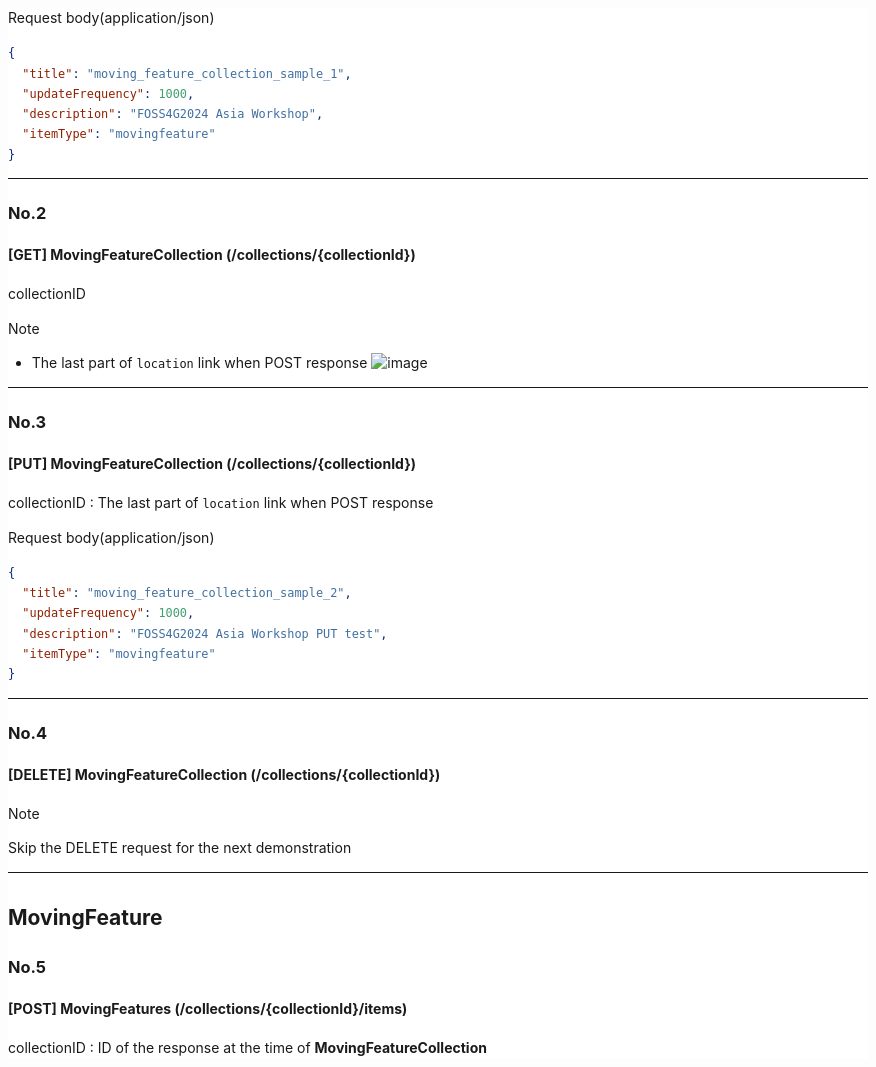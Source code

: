 
Request body(application/json)
```json
{
  "title": "moving_feature_collection_sample_1",
  "updateFrequency": 1000,
  "description": "FOSS4G2024 Asia Workshop",
  "itemType": "movingfeature"
}
```
---
### No.2
#### **[GET]** MovingFeatureCollection (/collections/{collectionId})
collectionID
> [!NOTE] 
> * The last part of `location` link when POST response
![image](https://github.com/ogi-ts-shimizu/FOSS4G2023Workshop_How-to-implement-OGC-API/assets/120169253/934a7555-a796-4289-a7bf-a18d4c962204)
---
### No.3
#### **[PUT]** MovingFeatureCollection (/collections/{collectionId})
collectionID : The last part of `location` link when POST response

Request body(application/json)
```json
{
  "title": "moving_feature_collection_sample_2",
  "updateFrequency": 1000,
  "description": "FOSS4G2024 Asia Workshop PUT test",
  "itemType": "movingfeature"
}
```
---
### No.4
#### **[DELETE]** MovingFeatureCollection (/collections/{collectionId})
> [!NOTE] 
> Skip the DELETE request for the next demonstration

---
## MovingFeature
### No.5
#### **[POST]** MovingFeatures (/collections/{collectionId}/items)
collectionID : ID of the response at the time of **MovingFeatureCollection**
